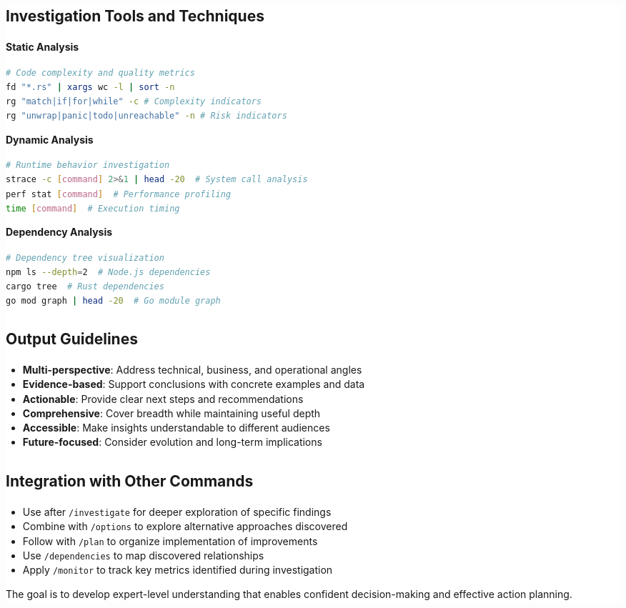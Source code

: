 ## Investigation Tools and Techniques

**Static Analysis**

```bash
# Code complexity and quality metrics
fd "*.rs" | xargs wc -l | sort -n
rg "match|if|for|while" -c # Complexity indicators
rg "unwrap|panic|todo|unreachable" -n # Risk indicators
```

**Dynamic Analysis**

```bash
# Runtime behavior investigation
strace -c [command] 2>&1 | head -20  # System call analysis
perf stat [command]  # Performance profiling
time [command]  # Execution timing
```

**Dependency Analysis**

```bash
# Dependency tree visualization  
npm ls --depth=2  # Node.js dependencies
cargo tree  # Rust dependencies
go mod graph | head -20  # Go module graph
```

## Output Guidelines

- **Multi-perspective**: Address technical, business, and operational angles
- **Evidence-based**: Support conclusions with concrete examples and data
- **Actionable**: Provide clear next steps and recommendations
- **Comprehensive**: Cover breadth while maintaining useful depth
- **Accessible**: Make insights understandable to different audiences
- **Future-focused**: Consider evolution and long-term implications

## Integration with Other Commands

- Use after `/investigate` for deeper exploration of specific findings
- Combine with `/options` to explore alternative approaches discovered
- Follow with `/plan` to organize implementation of improvements
- Use `/dependencies` to map discovered relationships
- Apply `/monitor` to track key metrics identified during investigation

The goal is to develop expert-level understanding that enables confident decision-making and effective action planning.
